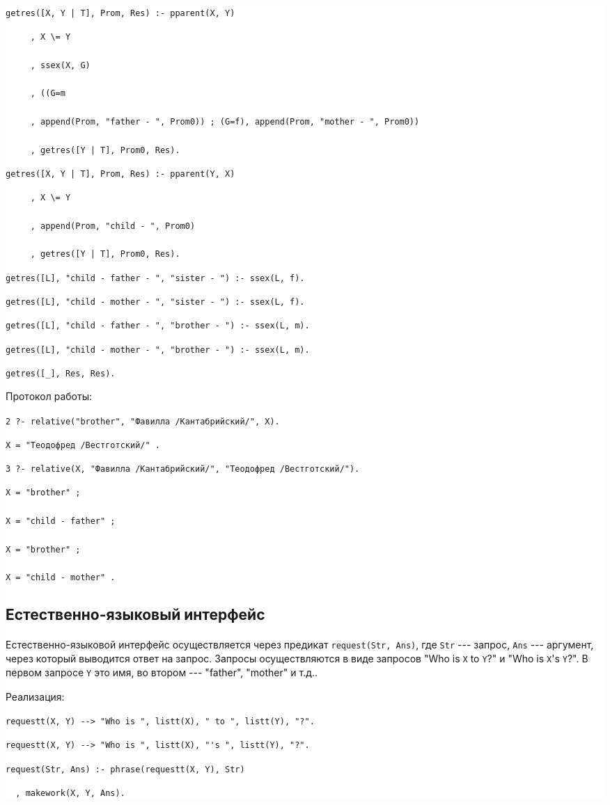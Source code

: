 `getres([X, Y | T], Prom, Res) :- pparent(X, Y)`
         
         , X \= Y
								 
         , ssex(X, G)
								 
         , ((G=m
								 
         , append(Prom, "father - ", Prom0)) ; (G=f), append(Prom, "mother - ", Prom0))
								 
         , getres([Y | T], Prom0, Res).
								 
`getres([X, Y | T], Prom, Res) :- pparent(Y, X)`
								 
         , X \= Y
								 
         , append(Prom, "child - ", Prom0)
								 
         , getres([Y | T], Prom0, Res).

`getres([L], "child - father - ", "sister - ") :- ssex(L, f).`

`getres([L], "child - mother - ", "sister - ") :- ssex(L, f).`

`getres([L], "child - father - ", "brother - ") :- ssex(L, m).`

`getres([L], "child - mother - ", "brother - ") :- ssex(L, m).`

`getres([_], Res, Res).`

Протокол работы:

`2 ?- relative("brother", "Фавилла /Кантабрийский/", X).`

    X = "Теодофред /Вестготский/" .

`3 ?- relative(X, "Фавилла /Кантабрийский/", "Теодофред /Вестготский/").`
    
    X = "brother" ;
    
    X = "child - father" ;
    
    X = "brother" ;
    
    X = "child - mother" .

## Естественно-языковый интерфейс

Естественно-языковой интерфейс осуществляется через предикат `request(Str, Ans)`, где `Str` --- запрос, `Ans` --- аргумент, через который выводится ответ на запрос. Запросы осуществляются в виде запросов "Who is `X` to `Y`?" и "Who is `X`'s `Y`?". В первом запросе `Y` это имя, во втором --- "father", "mother" и т.д..

Реализация:

`requestt(X, Y) --> "Who is ", listt(X), " to ", listt(Y), "?".`

`requestt(X, Y) --> "Who is ", listt(X), "'s ", listt(Y), "?".`

`request(Str, Ans) :- phrase(requestt(X, Y), Str)`
					 
      , makework(X, Y, Ans).
					 